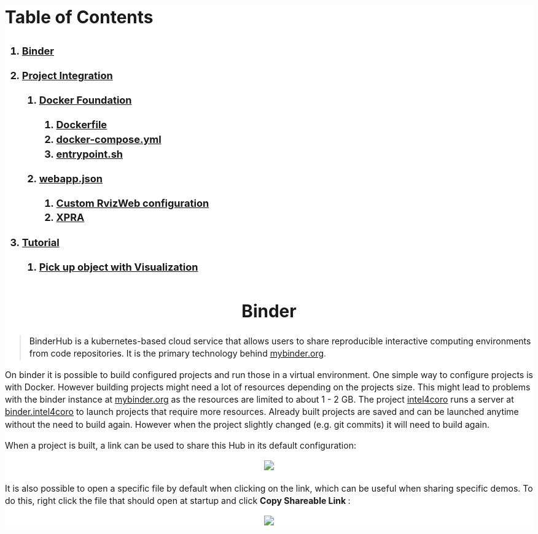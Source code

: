 
<h1><summary>Table of Contents</summary></h1>

<h3>

1. [Binder](#binder)
2. [Project Integration](#ProjectIntegration)
    1. [Docker Foundation](#dockerbasics)

        1. [Dockerfile](#dockerfile)
        2. [docker-compose.yml](#compose)
        3. [entrypoint.sh](#entry)
    2. [webapp.json](#webapps)
        1. [Custom RvizWeb configuration](#rvizweb)
        2. [XPRA](#xpra)
  
3. [Tutorial](#tutorial)
   1. [Pick up object with Visualization](#pickup)
 
</h3>


<a name="binder">
<summary style="text-align: center;"><b><h1>
                      Binder 
</h1></b></summary>


> BinderHub is a kubernetes-based cloud service that allows users to share reproducible interactive computing environments from code repositories. It is the primary technology behind [mybinder.org](mybinder.org). 

On binder it is possible to build configured projects and run those in a virtual environment. One simple way to configure projects is with Docker.
However building projects might need a lot of resources depending on the projects size. This might lead to problems with the binder instance at [mybinder.org](mybinder.org) as the resources are limited to about 1 - 2 GB. The project [intel4coro](https://www.uni-bremen.de/zmml/projekte/intel4coro) runs a server at [binder.intel4coro](https://binder.intel4coro.de/) to launch projects that require more resources. Already built projects are saved and can be launched anytime without the need to build again. However when the project slightly changed (e.g. git commits) it will need to build again.



When a project is built, a link can be used to share this Hub in its default configuration:

 <p align="center">
  <img src="https://raw.githubusercontent.com/K3cks/pycram/binder-example/binder/Readme/Binder_default.png">
</p>


It is also possible to open a specific file by default when clicking on the link, which can be useful when sharing specific demos. To do this, right click the file that should open at startup and click <b> Copy Shareable Link </b>:

 <p align="center">
  <img src="https://raw.githubusercontent.com/K3cks/pycram/binder-example/binder/Readme/Binder_default.png">
</p>
